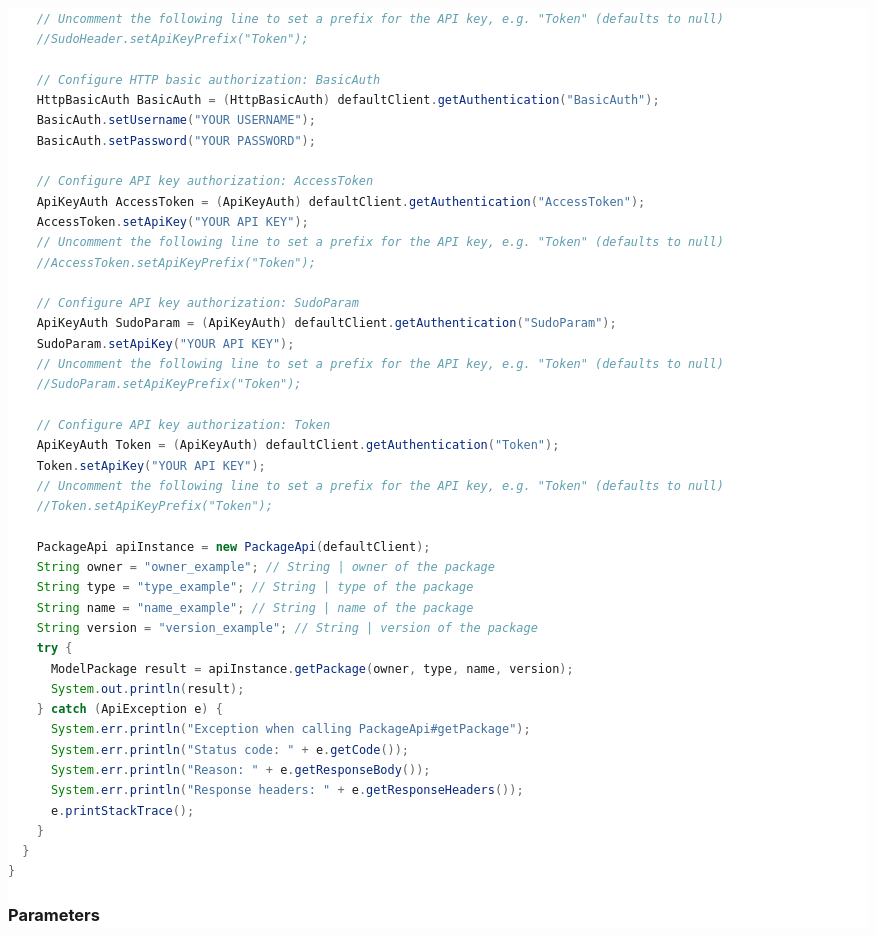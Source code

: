 ```java
    // Uncomment the following line to set a prefix for the API key, e.g. "Token" (defaults to null)
    //SudoHeader.setApiKeyPrefix("Token");

    // Configure HTTP basic authorization: BasicAuth
    HttpBasicAuth BasicAuth = (HttpBasicAuth) defaultClient.getAuthentication("BasicAuth");
    BasicAuth.setUsername("YOUR USERNAME");
    BasicAuth.setPassword("YOUR PASSWORD");

    // Configure API key authorization: AccessToken
    ApiKeyAuth AccessToken = (ApiKeyAuth) defaultClient.getAuthentication("AccessToken");
    AccessToken.setApiKey("YOUR API KEY");
    // Uncomment the following line to set a prefix for the API key, e.g. "Token" (defaults to null)
    //AccessToken.setApiKeyPrefix("Token");

    // Configure API key authorization: SudoParam
    ApiKeyAuth SudoParam = (ApiKeyAuth) defaultClient.getAuthentication("SudoParam");
    SudoParam.setApiKey("YOUR API KEY");
    // Uncomment the following line to set a prefix for the API key, e.g. "Token" (defaults to null)
    //SudoParam.setApiKeyPrefix("Token");

    // Configure API key authorization: Token
    ApiKeyAuth Token = (ApiKeyAuth) defaultClient.getAuthentication("Token");
    Token.setApiKey("YOUR API KEY");
    // Uncomment the following line to set a prefix for the API key, e.g. "Token" (defaults to null)
    //Token.setApiKeyPrefix("Token");

    PackageApi apiInstance = new PackageApi(defaultClient);
    String owner = "owner_example"; // String | owner of the package
    String type = "type_example"; // String | type of the package
    String name = "name_example"; // String | name of the package
    String version = "version_example"; // String | version of the package
    try {
      ModelPackage result = apiInstance.getPackage(owner, type, name, version);
      System.out.println(result);
    } catch (ApiException e) {
      System.err.println("Exception when calling PackageApi#getPackage");
      System.err.println("Status code: " + e.getCode());
      System.err.println("Reason: " + e.getResponseBody());
      System.err.println("Response headers: " + e.getResponseHeaders());
      e.printStackTrace();
    }
  }
}
```

### Parameters
